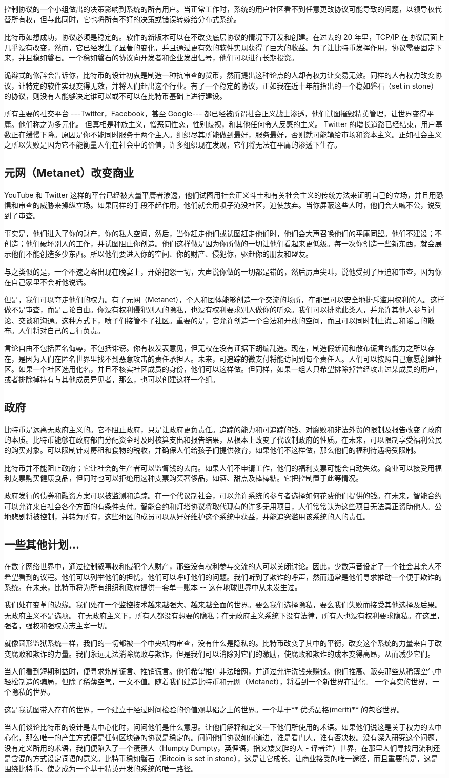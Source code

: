 控制协议的一个小组做出的决策影响到系统的所有用户。当正常工作时，系统的用户社区看不到任意更改协议可能导致的问题，以领导权代替所有权，但与此同时，它也将所有不好的决策或错误转嫁给分布式系统。

比特币如想成功，协议必须是稳定的。软件的新版本可以在不改变底层协议的情况下开发和创建。在过去的 20 年里，TCP/IP 在协议层面上几乎没有改变，然而，它已经发生了显著的变化，并且通过更有效的软件实现获得了巨大的收益。为了让比特币发挥作用，协议需要固定下来，并且稳如磐石。一个稳如磐石的协议向开发者和企业发出信号，他们可以进行长期投资。

诡辩式的修辞会告诉你，比特币的设计初衷是制造一种抗审查的货币，然而提出这种论点的人却有权力让交易无效。同样的人有权力改变协议，让特定的软件实现变得无效，并将人们赶出这个行业。有了一个稳定的协议，正如我在近十年前指出的一个稳如磐石（set in stone）的协议，则没有人能够决定谁可以或不可以在比特币基础上进行建设。

所有主要的社交平台 ---Twitter，Facebook，甚至 Google--- 都已经被所谓社会正义战士渗透，他们试图摧毁精英管理，让世界变得平庸。他们称之为多元化。 但真相是种族主义，憎恶同性恋，性别歧视，和其他任何令人反感的主义。 Twitter 的增长道路已经结束，用户基数正在缓慢下降。原因是你不能同时服务于两个主人。组织尽其所能做到最好，服务最好，否则就可能输给市场和资本主义。正如社会主义之所以失败是因为它不能衡量人们在社会中的价值，许多组织现在发现，它们将无法在平庸的渗透下生存。

## 元网（Metanet）改变商业

YouTube 和 Twitter 这样的平台已经被大量平庸者渗透，他们试图用社会正义斗士和有关社会主义的传统方法来证明自己的立场，并且用恐惧和审查的威胁来操纵立场。如果同样的手段不起作用，他们就会用喷子淹没社区，迫使放弃。当你屏蔽这些人时，他们会大喊不公，说受到了审查。

事实是，他们进入了你的财产，你的私人空间，然后，当你赶走他们或试图赶走他们时，他们会大声召唤他们的平庸同盟。他们不建设；不创造；他们破坏别人的工作，并试图阻止你创造。他们这样做是因为你所做的一切让他们看起来更低级。每一次你创造一些新东西，就会展示他们不能创造多少东西。所以他们要进入你的空间、你的财产、侵犯你，驱赶你的朋友和盟友。

与之类似的是，一个不速之客出现在晚宴上，开始抱怨一切，大声说你做的一切都是错的，然后厉声尖叫，说他受到了压迫和审查，因为你在自己家里不会听他说话。

但是，我们可以夺走他们的权力。有了元网（Metanet），个人和团体能够创造一个交流的场所，在那里可以安全地排斥滥用权利的人。这样做不是审查，而是言论自由。你没有权利侵犯别人的隐私，也没有权利要求别人做你的听众。我们可以排除此类人，并允许其他人参与讨论、交谈和沟通。这种方式下，喷子们接管不了社区。重要的是，它允许创造一个合法和开放的空间，而且可以同时制止谎言和谣言的散布。人们将对自己的言行负责。

言论自由不包括匿名侮辱，不包括诽谤。你有权发表意见，但无权在没有证据下胡编乱造。现在，制造假新闻和散布谎言的能力之所以存在，是因为人们在匿名世界里找不到恶意攻击的责任承担人。未来，可追踪的微支付将能访问到每个责任人。人们可以按照自己意愿创建社区。如果一个社区选用化名，并且不核实社区成员的身份，他们可以这样做。但同样，如果一组人只希望排除掉曾经攻击过某成员的用户，或者排除掉持有与其他成员异见者，那么，也可以创建这样一个组。

## 政府

比特币是远离无政府主义的。它不阻止政府，只是让政府更负责任。追踪的能力和可追踪的钱、对腐败和非法外贸的限制及报告改变了政府的本质。比特币能够在政府部门分配资金时及时核算支出和报告结果，从根本上改变了代议制政府的性质。在未来，可以限制享受福利公民的购买对象。可以限制针对房租和食物的税收，并确保人们给孩子们提供教育，如果他们不这样做，那么他们的福利待遇将受限制。

比特币并不能阻止政府；它让社会的生产者可以监督钱的去向。如果人们不申请工作，他们的福利支票可能会自动失效。商业可以接受用福利支票购买健康食品，但同时也可以拒绝用这种支票购买奢侈品，如酒、甜点及棒棒糖。它把控制置于此等情况。

政府发行的债券和融资方案可以被监测和追踪。在一个代议制社会，可以允许系统的参与者选择如何花费他们提供的钱。在未来，智能合约可以允许来自社会各个方面的有条件支付。智能合约和灯塔协议将取代现有的许多无用项目，人们常常认为这些项目无法真正资助他人。公地悲剧将被控制，并转为所有，这些地区的成员可以从好好维护这个系统中获益，并能追究滥用该系统的人的责任。

## 一些其他计划...

在数字网络世界中，通过控制叙事权和侵犯个人财产，那些没有权利参与交流的人可以关闭讨论。因此，少数声音设定了一个社会其余人不希望看到的议程。他们可以列举他们的担忧，他们可以呼吁他们的问题。我们听到了欺诈的呼声，然而通常是他们寻求推动一个便于欺诈的系统。在未来，比特币将为所有组织和政府提供一套单一账本 -- 这在地球世界中从未发生过。

我们处在变革的边缘。我们处在一个监控技术越来越强大、越来越全面的世界。要么我们选择隐私，要么我们失败而接受其他选择及后果。无政府主义不是选项。 在无政府主义下，所有人都没有想要的隐私；在无政府主义系统下没有法律，所有人也没有权利要求隐私。在这里，强者，强权和强权意志主宰一切。

就像圆形监狱系统一样，我们的一切都被一个中央机构审查，没有什么是隐私的。比特币改变了其中的平衡，改变这个系统的力量来自于改变腐败和欺诈的力量。我们永远无法消除腐败与欺诈，但是我们可以消除对它们的激励，使腐败和欺诈的成本变得高昂，从而减少它们。

当人们看到短期利益时，便寻求炮制谎言、推销谎言。他们希望推广非法暗网，并通过允许洗钱来赚钱。他们推高、贩卖那些从稀薄空气中轻松制造的骗局，但除了稀薄空气，一文不值。随着我们建造比特币和元网（Metanet），将看到一个新世界在进化。 一个真实的世界，一个隐私的世界。

这是我试图带入存在的世界，一个建立于经过时间检验的价值观基础之上的世界。一个基于** 优秀品格(merit)** 的包容世界。

当人们谈论比特币的设计是去中心化时，问问他们是什么意思。让他们解释和定义一下他们所使用的术语。如果他们说这是关于权力的去中心化，那么唯一的产生方式便是任何区块链的协议是稳定的。问问他们协议如何演进，谁是看门人，谁有否决权。没有深入研究这个问题，没有定义所用的术语，我们便陷入了一个蛋蛋人（Humpty Dumpty，英俚语，指又矮又胖的人 - 译者注）世界，在那里人们寻找用流利还是含混的方式设定词语的意义。比特币稳如磐石（Bitcoin is set in stone），这是让它成长、让商业接受的唯一途径，而且重要的是，这是围绕比特币、使之成为一个基于精英开发的系统的唯一路径。
